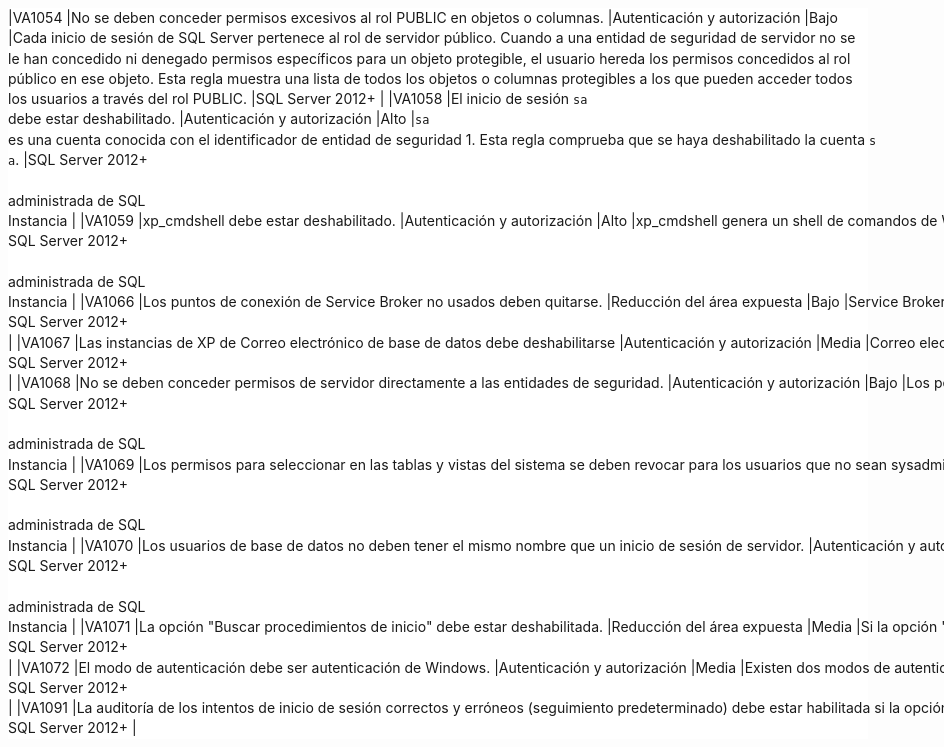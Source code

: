 |VA1054     |No se deben conceder permisos excesivos al rol PUBLIC en objetos o columnas.         |Autenticación y autorización         |Bajo         |Cada inicio de sesión de SQL Server pertenece al rol de servidor público. Cuando a una entidad de seguridad de servidor no se le han concedido ni denegado permisos específicos para un objeto protegible, el usuario hereda los permisos concedidos al rol público en ese objeto. Esta regla muestra una lista de todos los objetos o columnas protegibles a los que pueden acceder todos los usuarios a través del rol PUBLIC.         |<nobr>SQL Server 2012+<nobr/>         |
|VA1058     |El inicio de sesión `sa` debe estar deshabilitado.         |Autenticación y autorización         |Alto         |`sa` es una cuenta conocida con el identificador de entidad de seguridad 1. Esta regla comprueba que se haya deshabilitado la cuenta `sa`.         |<nobr>SQL Server 2012+<nobr/><br/><br/>administrada de SQL <br/>Instancia         |
|VA1059     |xp_cmdshell debe estar deshabilitado.         |Autenticación y autorización         |Alto         |xp_cmdshell genera un shell de comandos de Windows y lo pasa a una cadena para su ejecución. Esta regla comprueba que xp_cmdshell esté deshabilitado.         |<nobr>SQL Server 2012+<nobr/><br/><br/>administrada de SQL <br/>Instancia         |
|VA1066     |Los puntos de conexión de Service Broker no usados deben quitarse.         |Reducción del área expuesta         |Bajo         |Service Broker proporciona puesta en cola y mensajería de confianza para SQL Server. Service Broker se utiliza en las aplicaciones que usan una única instancia de SQL Server y en las aplicaciones que distribuyen el trabajo entre varias instancias. Los puntos de conexión de Service Broker proporcionan opciones para la seguridad de transporte y el reenvío de mensajes. Esta regla enumera todos los puntos de conexión de Service Broker. Quite los que no se usen.         |<nobr>SQL Server 2012+<nobr/>         |
|VA1067     |Las instancias de XP de Correo electrónico de base de datos debe deshabilitarse         |Autenticación y autorización         |Media         |Correo electrónico de base de datos es una solución empresarial para enviar mensajes de correo electrónico desde SQL Server.         |<nobr>SQL Server 2012+<nobr/>         |
|VA1068     |No se deben conceder permisos de servidor directamente a las entidades de seguridad.         |Autenticación y autorización         |Bajo         |Los permisos de nivel de servidor están asociados a un objeto de nivel de servidor para regular qué usuarios pueden obtener acceso al objeto. Esta regla comprueba que no se han concedido permisos de nivel de servidor directamente a los inicios de sesión.         |<nobr>SQL Server 2012+<nobr/><br/><br/>administrada de SQL <br/>Instancia         |
|VA1069     |Los permisos para seleccionar en las tablas y vistas del sistema se deben revocar para los usuarios que no sean sysadmin.         |Autenticación y autorización         |Bajo         |Los permisos para usuarios no sysadmin disponibles para seleccionar de tablas y vistas del sistema de forma predefinida suelen usarlos herramientas como SSMS. Esta regla enumera las tablas y vistas del sistema a las que pueden acceder los usuarios que no son sysadmin.         |<nobr>SQL Server 2012+<nobr/><br/><br/>administrada de SQL <br/>Instancia         |
|VA1070     |Los usuarios de base de datos no deben tener el mismo nombre que un inicio de sesión de servidor.         |Autenticación y autorización         |Bajo         |Los usuarios de base de datos pueden tener el mismo nombre que un inicio de sesión de servidor. Esta regla valida que no hay usuarios de este tipo.         |<nobr>SQL Server 2012+<nobr/><br/><br/>administrada de SQL <br/>Instancia         |
|VA1071     |La opción "Buscar procedimientos de inicio" debe estar deshabilitada.         |Reducción del área expuesta         |Media         |Si la opción "Buscar procedimientos de inicio" está habilitada, SQL Server examina y ejecuta todos los procedimientos almacenados que se ejecutan automáticamente definidos en el servidor. Si esta opción está habilitada, SQL Server examina y ejecuta todos los procedimientos almacenados que se ejecutan automáticamente definidos en el servidor. Esta regla comprueba que esta opción esté deshabilitada.         |<nobr>SQL Server 2012+<nobr/>         |
|VA1072     |El modo de autenticación debe ser autenticación de Windows.         |Autenticación y autorización         |Media         |Existen dos modos de autenticación posibles: modo de autenticación de Windows y modo mixto. Con el modo mixto, SQL Server habilita la autenticación de Windows y la autenticación de SQL Server. Esta regla comprueba que el modo de autenticación está establecido en autenticación de Windows.         |<nobr>SQL Server 2012+<nobr/>         |
|VA1091     |La auditoría de los intentos de inicio de sesión correctos y erróneos (seguimiento predeterminado) debe estar habilitada si la opción "Auditoría de inicio de sesión" está configurada para realizar el seguimiento de inicios de sesión.         |Auditoría y registro         |Bajo         |La configuración de Auditoría de inicio de sesión de SQL Server permite a los administradores realizar un seguimiento de los usuarios que inician sesión en instancias de SQL Server. Si el usuario elige contar con "Auditoría de inicio de sesión" para realizar un seguimiento de los usuarios que inician sesión en instancias de SQL Server, es importante habilitar esta opción para los intentos de inicio de sesión correctos y erróneos.         |<nobr>SQL Server 2012+<nobr/>         |
